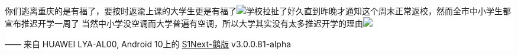 你们逃离重庆的是有福了，要按时返渝上课的大学生更是有福了<img src="https://static.saraba1st.com/image/smiley/face2017/067.png" referrerpolicy="no-referrer">学校拉扯了好久直到昨晚才通知这个周末正常返校，然而全市中小学生都宣布推迟开学一周了
当然中小学没空调而大学普遍有空调，所以大学其实没有太多推迟开学的理由<img src="https://static.saraba1st.com/image/smiley/face2017/068.png" referrerpolicy="no-referrer">

—— 来自 HUAWEI LYA-AL00, Android 10上的 [S1Next-鹅版](https://github.com/ykrank/S1-Next/releases) v3.0.0.81-alpha

